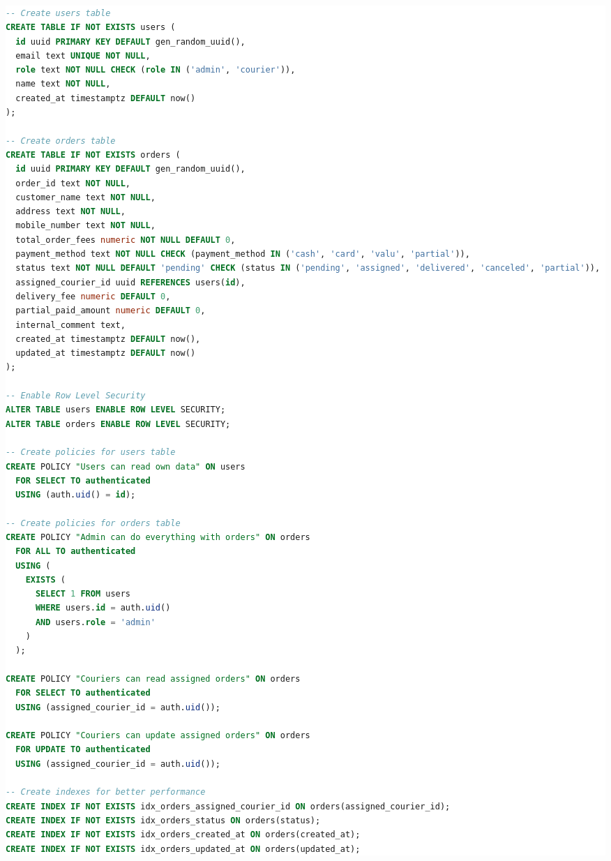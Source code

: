 ```sql
-- Create users table
CREATE TABLE IF NOT EXISTS users (
  id uuid PRIMARY KEY DEFAULT gen_random_uuid(),
  email text UNIQUE NOT NULL,
  role text NOT NULL CHECK (role IN ('admin', 'courier')),
  name text NOT NULL,
  created_at timestamptz DEFAULT now()
);

-- Create orders table
CREATE TABLE IF NOT EXISTS orders (
  id uuid PRIMARY KEY DEFAULT gen_random_uuid(),
  order_id text NOT NULL,
  customer_name text NOT NULL,
  address text NOT NULL,
  mobile_number text NOT NULL,
  total_order_fees numeric NOT NULL DEFAULT 0,
  payment_method text NOT NULL CHECK (payment_method IN ('cash', 'card', 'valu', 'partial')),
  status text NOT NULL DEFAULT 'pending' CHECK (status IN ('pending', 'assigned', 'delivered', 'canceled', 'partial')),
  assigned_courier_id uuid REFERENCES users(id),
  delivery_fee numeric DEFAULT 0,
  partial_paid_amount numeric DEFAULT 0,
  internal_comment text,
  created_at timestamptz DEFAULT now(),
  updated_at timestamptz DEFAULT now()
);

-- Enable Row Level Security
ALTER TABLE users ENABLE ROW LEVEL SECURITY;
ALTER TABLE orders ENABLE ROW LEVEL SECURITY;

-- Create policies for users table
CREATE POLICY "Users can read own data" ON users
  FOR SELECT TO authenticated
  USING (auth.uid() = id);

-- Create policies for orders table
CREATE POLICY "Admin can do everything with orders" ON orders
  FOR ALL TO authenticated
  USING (
    EXISTS (
      SELECT 1 FROM users 
      WHERE users.id = auth.uid() 
      AND users.role = 'admin'
    )
  );

CREATE POLICY "Couriers can read assigned orders" ON orders
  FOR SELECT TO authenticated
  USING (assigned_courier_id = auth.uid());

CREATE POLICY "Couriers can update assigned orders" ON orders
  FOR UPDATE TO authenticated
  USING (assigned_courier_id = auth.uid());

-- Create indexes for better performance
CREATE INDEX IF NOT EXISTS idx_orders_assigned_courier_id ON orders(assigned_courier_id);
CREATE INDEX IF NOT EXISTS idx_orders_status ON orders(status);
CREATE INDEX IF NOT EXISTS idx_orders_created_at ON orders(created_at);
CREATE INDEX IF NOT EXISTS idx_orders_updated_at ON orders(updated_at);
```
